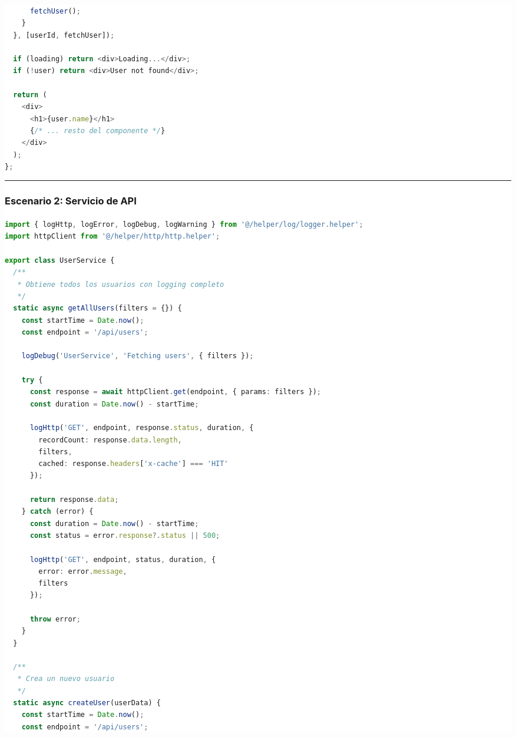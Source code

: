 ```typescript
      fetchUser();
    }
  }, [userId, fetchUser]);

  if (loading) return <div>Loading...</div>;
  if (!user) return <div>User not found</div>;

  return (
    <div>
      <h1>{user.name}</h1>
      {/* ... resto del componente */}
    </div>
  );
};
```

---

### **Escenario 2: Servicio de API**

```typescript
import { logHttp, logError, logDebug, logWarning } from '@/helper/log/logger.helper';
import httpClient from '@/helper/http/http.helper';

export class UserService {
  /**
   * Obtiene todos los usuarios con logging completo
   */
  static async getAllUsers(filters = {}) {
    const startTime = Date.now();
    const endpoint = '/api/users';

    logDebug('UserService', 'Fetching users', { filters });

    try {
      const response = await httpClient.get(endpoint, { params: filters });
      const duration = Date.now() - startTime;

      logHttp('GET', endpoint, response.status, duration, {
        recordCount: response.data.length,
        filters,
        cached: response.headers['x-cache'] === 'HIT'
      });

      return response.data;
    } catch (error) {
      const duration = Date.now() - startTime;
      const status = error.response?.status || 500;

      logHttp('GET', endpoint, status, duration, {
        error: error.message,
        filters
      });

      throw error;
    }
  }

  /**
   * Crea un nuevo usuario
   */
  static async createUser(userData) {
    const startTime = Date.now();
    const endpoint = '/api/users';
```
